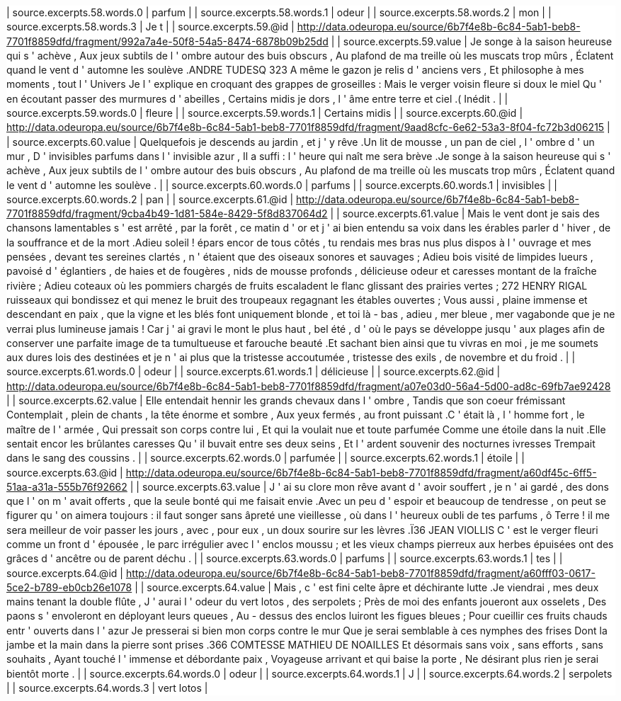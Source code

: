 | source.excerpts.58.words.0 | parfum |
| source.excerpts.58.words.1 | odeur |
| source.excerpts.58.words.2 | mon |
| source.excerpts.58.words.3 | Je t |
| source.excerpts.59.@id | http://data.odeuropa.eu/source/6b7f4e8b-6c84-5ab1-beb8-7701f8859dfd/fragment/992a7a4e-50f8-54a5-8474-6878b09b25dd |
| source.excerpts.59.value | Je songe à la saison heureuse qui s ' achève , Aux jeux subtils de l ' ombre autour des buis obscurs , Au plafond de ma treille où les muscats trop mûrs , Éclatent quand le vent d ' automne les soulève .ANDRE TUDESQ 323 A même le gazon je relis d ' anciens vers , Et philosophe à mes moments , tout l ' Univers Je l ' explique en croquant des grappes de groseilles : Mais le verger voisin fleure si doux le miel Qu ' en écoutant passer des murmures d ' abeilles , Certains midis je dors , l ' âme entre terre et ciel .( Inédit . |
| source.excerpts.59.words.0 | fleure |
| source.excerpts.59.words.1 | Certains midis |
| source.excerpts.60.@id | http://data.odeuropa.eu/source/6b7f4e8b-6c84-5ab1-beb8-7701f8859dfd/fragment/9aad8cfc-6e62-53a3-8f04-fc72b3d06215 |
| source.excerpts.60.value | Quelquefois je descends au jardin , et j ' y rêve .Un lit de mousse , un pan de ciel , l ' ombre d ' un mur , D ' invisibles parfums dans l ' invisible azur , Il a suffi : l ' heure qui naît me sera brève .Je songe à la saison heureuse qui s ' achève , Aux jeux subtils de l ' ombre autour des buis obscurs , Au plafond de ma treille où les muscats trop mûrs , Éclatent quand le vent d ' automne les soulève . |
| source.excerpts.60.words.0 | parfums |
| source.excerpts.60.words.1 | invisibles |
| source.excerpts.60.words.2 | pan |
| source.excerpts.61.@id | http://data.odeuropa.eu/source/6b7f4e8b-6c84-5ab1-beb8-7701f8859dfd/fragment/9cba4b49-1d81-584e-8429-5f8d837064d2 |
| source.excerpts.61.value | Mais le vent dont je sais des chansons lamentables s ' est arrêté , par la forêt , ce matin d ' or et j ' ai bien entendu sa voix dans les érables parler d ' hiver , de la souffrance et de la mort .Adieu soleil ! épars encor de tous côtés , tu rendais mes bras nus plus dispos à l ' ouvrage et mes pensées , devant tes sereines clartés , n ' étaient que des oiseaux sonores et sauvages ; Adieu bois visité de limpides lueurs , pavoisé d ' églantiers , de haies et de fougères , nids de mousse profonds , délicieuse odeur et caresses montant de la fraîche rivière ; Adieu coteaux où les pommiers chargés de fruits escaladent le flanc glissant des prairies vertes ; 272 HENRY RIGAL ruisseaux qui bondissez et qui menez le bruit des troupeaux regagnant les étables ouvertes ; Vous aussi , plaine immense et descendant en paix , que la vigne et les blés font uniquement blonde , et toi là - bas , adieu , mer bleue , mer vagabonde que je ne verrai plus lumineuse jamais ! Car j ' ai gravi le mont le plus haut , bel été , d ' où le pays se développe jusqu ' aux plages afin de conserver une parfaite image de ta tumultueuse et farouche beauté .Et sachant bien ainsi que tu vivras en moi , je me soumets aux dures lois des destinées et je n ' ai plus que la tristesse accoutumée , tristesse des exils , de novembre et du froid . |
| source.excerpts.61.words.0 | odeur |
| source.excerpts.61.words.1 | délicieuse |
| source.excerpts.62.@id | http://data.odeuropa.eu/source/6b7f4e8b-6c84-5ab1-beb8-7701f8859dfd/fragment/a07e03d0-56a4-5d00-ad8c-69fb7ae92428 |
| source.excerpts.62.value | Elle entendait hennir les grands chevaux dans l ' ombre , Tandis que son coeur frémissant Contemplait , plein de chants , la tête énorme et sombre , Aux yeux fermés , au front puissant .C ' était là , l ' homme fort , le maître de l ' armée , Qui pressait son corps contre lui , Et qui la voulait nue et toute parfumée Comme une étoile dans la nuit .Elle sentait encor les brûlantes caresses Qu ' il buvait entre ses deux seins , Et l ' ardent souvenir des nocturnes ivresses Trempait dans le sang des coussins . |
| source.excerpts.62.words.0 | parfumée |
| source.excerpts.62.words.1 | étoile |
| source.excerpts.63.@id | http://data.odeuropa.eu/source/6b7f4e8b-6c84-5ab1-beb8-7701f8859dfd/fragment/a60df45c-6ff5-51aa-a31a-555b76f92662 |
| source.excerpts.63.value | J ' ai su clore mon rêve avant d ' avoir souffert , je n ' ai gardé , des dons que l ' on m ' avait offerts , que la seule bonté qui me faisait envie .Avec un peu d ' espoir et beaucoup de tendresse , on peut se figurer qu ' on aimera toujours : il faut songer sans âpreté une vieillesse , où dans l ' heureux oubli de tes parfums , ô Terre ! il me sera meilleur de voir passer les jours , avec , pour eux , un doux sourire sur les lèvres .Ï36 JEAN VIOLLIS C ' est le verger fleuri comme un front d ' épousée , le parc irrégulier avec l ' enclos moussu ; et les vieux champs pierreux aux herbes épuisées ont des grâces d ' ancêtre ou de parent déchu . |
| source.excerpts.63.words.0 | parfums |
| source.excerpts.63.words.1 | tes |
| source.excerpts.64.@id | http://data.odeuropa.eu/source/6b7f4e8b-6c84-5ab1-beb8-7701f8859dfd/fragment/a60fff03-0617-5ce2-b789-eb0cb26e1078 |
| source.excerpts.64.value | Mais , c ' est fini celte âpre et déchirante lutte .Je viendrai , mes deux mains tenant la double flûte , J ' aurai l ' odeur du vert lotos , des serpolets ; Près de moi des enfants joueront aux osselets , Des paons s ' envoleront en déployant leurs queues , Au - dessus des enclos luiront les figues bleues ; Pour cueillir ces fruits chauds entr ' ouverts dans l ' azur Je presserai si bien mon corps contre le mur Que je serai semblable à ces nymphes des frises Dont la jambe et la main dans la pierre sont prises .366 COMTESSE MATHIEU DE NOAILLES Et désormais sans voix , sans efforts , sans souhaits , Ayant touché l ' immense et débordante paix , Voyageuse arrivant et qui baise la porte , Ne désirant plus rien je serai bientôt morte . |
| source.excerpts.64.words.0 | odeur |
| source.excerpts.64.words.1 | J |
| source.excerpts.64.words.2 | serpolets |
| source.excerpts.64.words.3 | vert lotos |